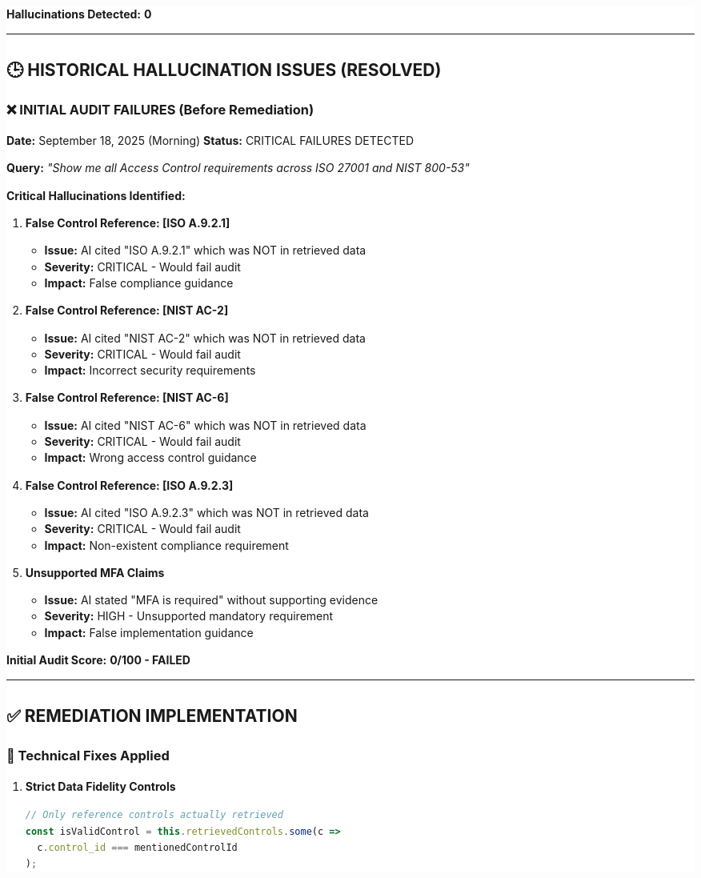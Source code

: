 **Hallucinations Detected:** **0**

---

## 🕒 HISTORICAL HALLUCINATION ISSUES (RESOLVED)

### ❌ INITIAL AUDIT FAILURES (Before Remediation)

**Date:** September 18, 2025 (Morning)
**Status:** CRITICAL FAILURES DETECTED

**Query:** *"Show me all Access Control requirements across ISO 27001 and NIST 800-53"*

**Critical Hallucinations Identified:**

1. **False Control Reference: [ISO A.9.2.1]**
   - **Issue:** AI cited "ISO A.9.2.1" which was NOT in retrieved data
   - **Severity:** CRITICAL - Would fail audit
   - **Impact:** False compliance guidance

2. **False Control Reference: [NIST AC-2]**
   - **Issue:** AI cited "NIST AC-2" which was NOT in retrieved data
   - **Severity:** CRITICAL - Would fail audit
   - **Impact:** Incorrect security requirements

3. **False Control Reference: [NIST AC-6]**
   - **Issue:** AI cited "NIST AC-6" which was NOT in retrieved data
   - **Severity:** CRITICAL - Would fail audit
   - **Impact:** Wrong access control guidance

4. **False Control Reference: [ISO A.9.2.3]**
   - **Issue:** AI cited "ISO A.9.2.3" which was NOT in retrieved data
   - **Severity:** CRITICAL - Would fail audit
   - **Impact:** Non-existent compliance requirement

5. **Unsupported MFA Claims**
   - **Issue:** AI stated "MFA is required" without supporting evidence
   - **Severity:** HIGH - Unsupported mandatory requirement
   - **Impact:** False implementation guidance

**Initial Audit Score:** **0/100 - FAILED**

---

## ✅ REMEDIATION IMPLEMENTATION

### 🔧 Technical Fixes Applied

1. **Strict Data Fidelity Controls**
   ```typescript
   // Only reference controls actually retrieved
   const isValidControl = this.retrievedControls.some(c =>
     c.control_id === mentionedControlId
   );
   ```
